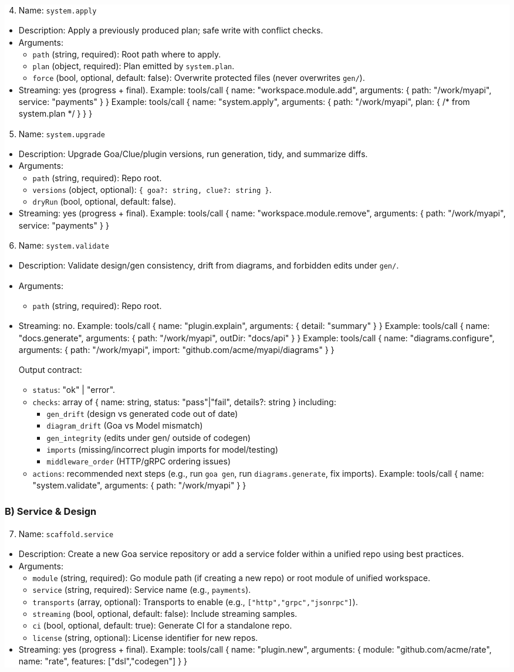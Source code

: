 4) Name: `system.apply`
- Description: Apply a previously produced plan; safe write with conflict checks.
- Arguments:
  - `path` (string, required): Root path where to apply.
  - `plan` (object, required): Plan emitted by `system.plan`.
  - `force` (bool, optional, default: false): Overwrite protected files (never overwrites `gen/`).
- Streaming: yes (progress + final).
  Example: tools/call { name: "workspace.module.add", arguments: { path: "/work/myapi", service: "payments" } }
  Example: tools/call { name: "system.apply", arguments: { path: "/work/myapi", plan: { /* from system.plan */ } } }

5) Name: `system.upgrade`
- Description: Upgrade Goa/Clue/plugin versions, run generation, tidy, and summarize diffs.
- Arguments:
  - `path` (string, required): Repo root.
  - `versions` (object, optional): `{ goa?: string, clue?: string }`.
  - `dryRun` (bool, optional, default: false).
- Streaming: yes (progress + final).
  Example: tools/call { name: "workspace.module.remove", arguments: { path: "/work/myapi", service: "payments" } }

6) Name: `system.validate`
- Description: Validate design/gen consistency, drift from diagrams, and forbidden edits under `gen/`.
- Arguments:
  - `path` (string, required): Repo root.
- Streaming: no.
  Example: tools/call { name: "plugin.explain", arguments: { detail: "summary" } }
  Example: tools/call { name: "docs.generate", arguments: { path: "/work/myapi", outDir: "docs/api" } }
  Example: tools/call { name: "diagrams.configure", arguments: { path: "/work/myapi", import: "github.com/acme/myapi/diagrams" } }
  
  Output contract:
  - `status`: "ok" | "error".
  - `checks`: array of { name: string, status: "pass"|"fail", details?: string } including:
    - `gen_drift` (design vs generated code out of date)
    - `diagram_drift` (Goa vs Model mismatch)
    - `gen_integrity` (edits under gen/ outside of codegen)
    - `imports` (missing/incorrect plugin imports for model/testing)
    - `middleware_order` (HTTP/gRPC ordering issues)
  - `actions`: recommended next steps (e.g., run `goa gen`, run `diagrams.generate`, fix imports).
  Example: tools/call { name: "system.validate", arguments: { path: "/work/myapi" } }

### B) Service & Design

7) Name: `scaffold.service`
- Description: Create a new Goa service repository or add a service folder within a unified repo using best practices.
- Arguments:
  - `module` (string, required): Go module path (if creating a new repo) or root module of unified workspace.
  - `service` (string, required): Service name (e.g., `payments`).
  - `transports` (array<string>, optional): Transports to enable (e.g., `["http","grpc","jsonrpc"]`).
  - `streaming` (bool, optional, default: false): Include streaming samples.
  - `ci` (bool, optional, default: true): Generate CI for a standalone repo.
  - `license` (string, optional): License identifier for new repos.
- Streaming: yes (progress + final).
  Example: tools/call { name: "plugin.new", arguments: { module: "github.com/acme/rate", name: "rate", features: ["dsl","codegen"] } }
